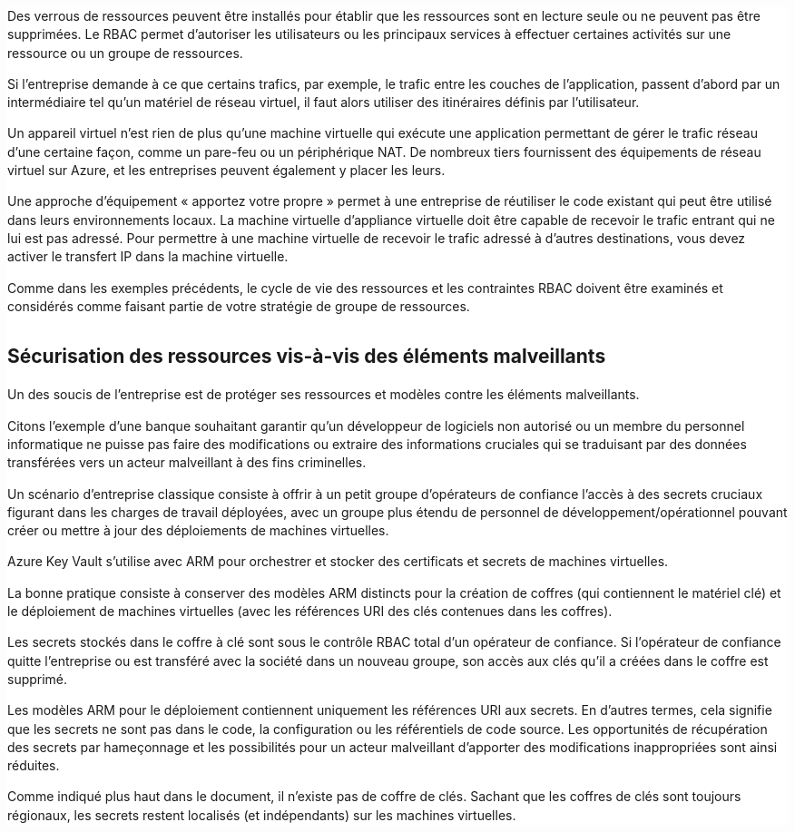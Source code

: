 Des verrous de ressources peuvent être installés pour établir que les ressources sont en lecture seule ou ne peuvent pas être supprimées. Le RBAC permet d’autoriser les utilisateurs ou les principaux services à effectuer certaines activités sur une ressource ou un groupe de ressources.

Si l’entreprise demande à ce que certains trafics, par exemple, le trafic entre les couches de l’application, passent d’abord par un intermédiaire tel qu’un matériel de réseau virtuel, il faut alors utiliser des itinéraires définis par l’utilisateur.

Un appareil virtuel n’est rien de plus qu’une machine virtuelle qui exécute une application permettant de gérer le trafic réseau d’une certaine façon, comme un pare-feu ou un périphérique NAT. De nombreux tiers fournissent des équipements de réseau virtuel sur Azure, et les entreprises peuvent également y placer les leurs.

Une approche d’équipement « apportez votre propre » permet à une entreprise de réutiliser le code existant qui peut être utilisé dans leurs environnements locaux. La machine virtuelle d’appliance virtuelle doit être capable de recevoir le trafic entrant qui ne lui est pas adressé. Pour permettre à une machine virtuelle de recevoir le trafic adressé à d’autres destinations, vous devez activer le transfert IP dans la machine virtuelle.

Comme dans les exemples précédents, le cycle de vie des ressources et les contraintes RBAC doivent être examinés et considérés comme faisant partie de votre stratégie de groupe de ressources.

## Sécurisation des ressources vis-à-vis des éléments malveillants

Un des soucis de l’entreprise est de protéger ses ressources et modèles contre les éléments malveillants.

Citons l’exemple d’une banque souhaitant garantir qu’un développeur de logiciels non autorisé ou un membre du personnel informatique ne puisse pas faire des modifications ou extraire des informations cruciales qui se traduisant par des données transférées vers un acteur malveillant à des fins criminelles.

Un scénario d’entreprise classique consiste à offrir à un petit groupe d’opérateurs de confiance l’accès à des secrets cruciaux figurant dans les charges de travail déployées, avec un groupe plus étendu de personnel de développement/opérationnel pouvant créer ou mettre à jour des déploiements de machines virtuelles.

Azure Key Vault s’utilise avec ARM pour orchestrer et stocker des certificats et secrets de machines virtuelles.

La bonne pratique consiste à conserver des modèles ARM distincts pour la création de coffres (qui contiennent le matériel clé) et le déploiement de machines virtuelles (avec les références URI des clés contenues dans les coffres).

Les secrets stockés dans le coffre à clé sont sous le contrôle RBAC total d’un opérateur de confiance. Si l’opérateur de confiance quitte l’entreprise ou est transféré avec la société dans un nouveau groupe, son accès aux clés qu’il a créées dans le coffre est supprimé.

Les modèles ARM pour le déploiement contiennent uniquement les références URI aux secrets. En d’autres termes, cela signifie que les secrets ne sont pas dans le code, la configuration ou les référentiels de code source. Les opportunités de récupération des secrets par hameçonnage et les possibilités pour un acteur malveillant d’apporter des modifications inappropriées sont ainsi réduites.

Comme indiqué plus haut dans le document, il n’existe pas de coffre de clés. Sachant que les coffres de clés sont toujours régionaux, les secrets restent localisés (et indépendants) sur les machines virtuelles.
